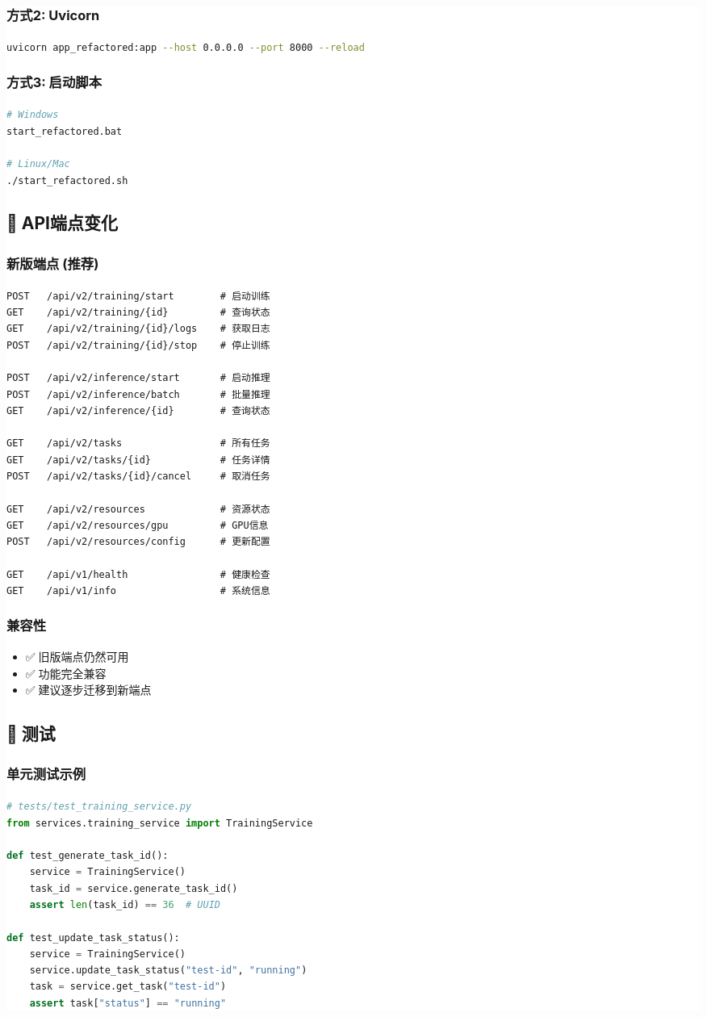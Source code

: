 ### 方式2: Uvicorn
```bash
uvicorn app_refactored:app --host 0.0.0.0 --port 8000 --reload
```

### 方式3: 启动脚本
```bash
# Windows
start_refactored.bat

# Linux/Mac
./start_refactored.sh
```

## 📝 API端点变化

### 新版端点 (推荐)
```
POST   /api/v2/training/start        # 启动训练
GET    /api/v2/training/{id}         # 查询状态
GET    /api/v2/training/{id}/logs    # 获取日志
POST   /api/v2/training/{id}/stop    # 停止训练

POST   /api/v2/inference/start       # 启动推理
POST   /api/v2/inference/batch       # 批量推理
GET    /api/v2/inference/{id}        # 查询状态

GET    /api/v2/tasks                 # 所有任务
GET    /api/v2/tasks/{id}            # 任务详情
POST   /api/v2/tasks/{id}/cancel     # 取消任务

GET    /api/v2/resources             # 资源状态
GET    /api/v2/resources/gpu         # GPU信息
POST   /api/v2/resources/config      # 更新配置

GET    /api/v1/health                # 健康检查
GET    /api/v1/info                  # 系统信息
```

### 兼容性
- ✅ 旧版端点仍然可用
- ✅ 功能完全兼容
- ✅ 建议逐步迁移到新端点

## 🧪 测试

### 单元测试示例
```python
# tests/test_training_service.py
from services.training_service import TrainingService

def test_generate_task_id():
    service = TrainingService()
    task_id = service.generate_task_id()
    assert len(task_id) == 36  # UUID

def test_update_task_status():
    service = TrainingService()
    service.update_task_status("test-id", "running")
    task = service.get_task("test-id")
    assert task["status"] == "running"
```
